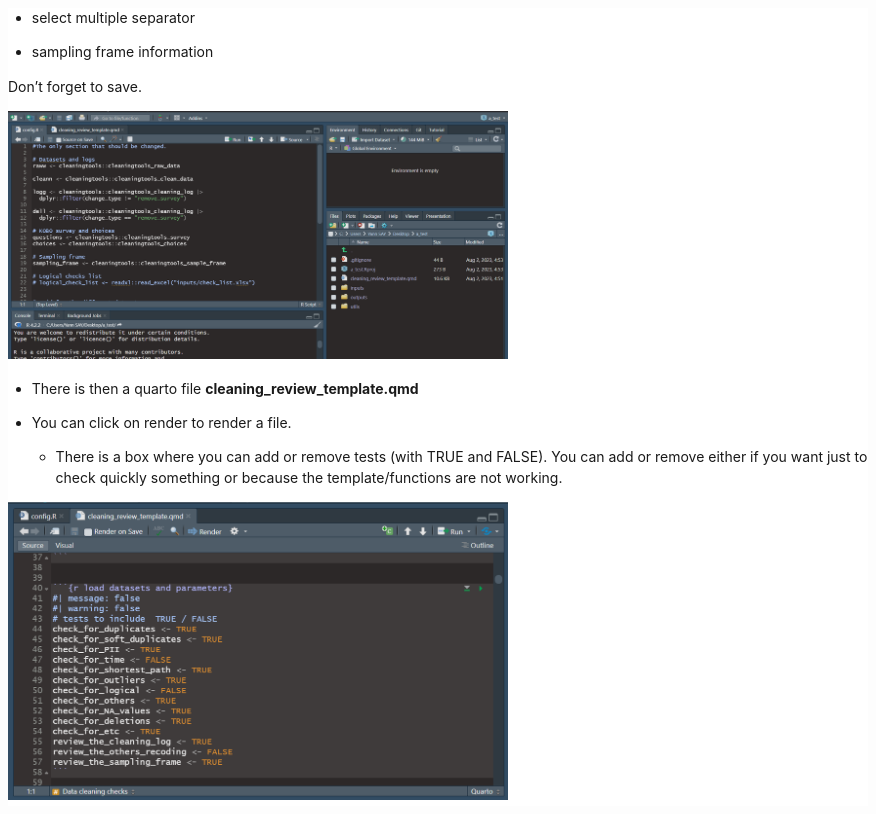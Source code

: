  - select multiple separator

  - sampling frame information

Don’t forget to save.

<img src="man/figures/03-newproject.png" width="500" />

- There is then a quarto file **cleaning_review_template.qmd**

- You can click on render to render a file.

  - There is a box where you can add or remove tests (with TRUE and
    FALSE). You can add or remove either if you want just to check
    quickly something or because the template/functions are not working.

<img src="man/figures/04-quarto.png" width="500" />
